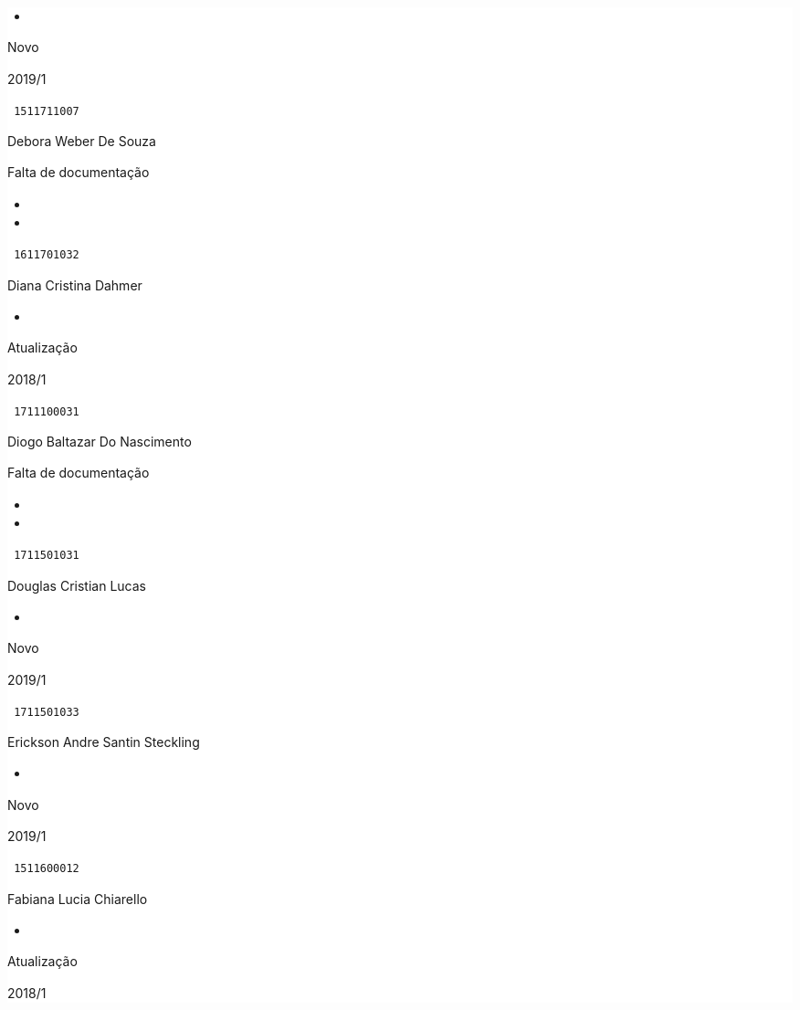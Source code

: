    -

   Novo

   2019/1

     1511711007

   Debora Weber De Souza

   Falta de documentação

   -

   -

     1611701032

   Diana Cristina Dahmer

   -

   Atualização

   2018/1

     1711100031

   Diogo Baltazar Do Nascimento

   Falta de documentação

   -

   -

     1711501031

   Douglas Cristian Lucas

   -

   Novo

   2019/1

     1711501033

   Erickson Andre Santin Steckling

   -

   Novo

   2019/1

     1511600012

   Fabiana Lucia Chiarello

   -

   Atualização

   2018/1

